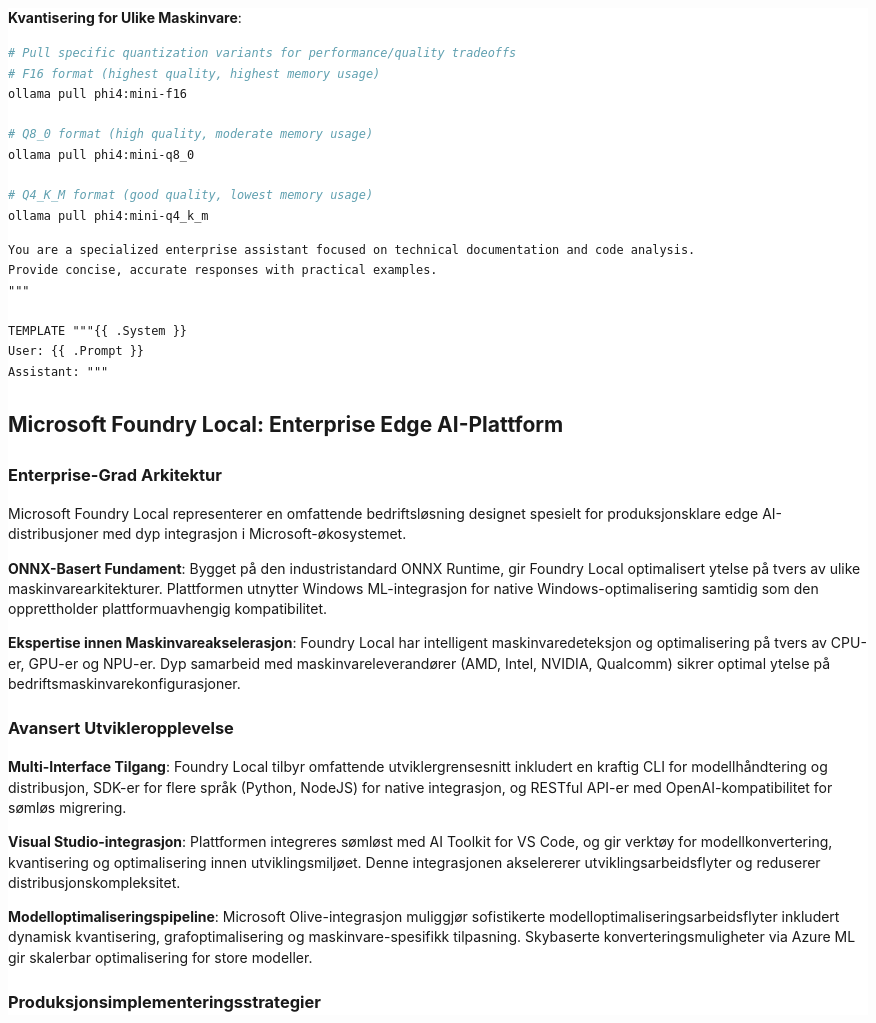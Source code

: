 **Kvantisering for Ulike Maskinvare**:

```bash
# Pull specific quantization variants for performance/quality tradeoffs
# F16 format (highest quality, highest memory usage)
ollama pull phi4:mini-f16

# Q8_0 format (high quality, moderate memory usage)
ollama pull phi4:mini-q8_0

# Q4_K_M format (good quality, lowest memory usage)
ollama pull phi4:mini-q4_k_m
```

```SYSTEM """
You are a specialized enterprise assistant focused on technical documentation and code analysis.
Provide concise, accurate responses with practical examples.
"""

TEMPLATE """{{ .System }}
User: {{ .Prompt }}
Assistant: """
```

## Microsoft Foundry Local: Enterprise Edge AI-Plattform

### Enterprise-Grad Arkitektur

Microsoft Foundry Local representerer en omfattende bedriftsløsning designet spesielt for produksjonsklare edge AI-distribusjoner med dyp integrasjon i Microsoft-økosystemet.

**ONNX-Basert Fundament**: Bygget på den industristandard ONNX Runtime, gir Foundry Local optimalisert ytelse på tvers av ulike maskinvarearkitekturer. Plattformen utnytter Windows ML-integrasjon for native Windows-optimalisering samtidig som den opprettholder plattformuavhengig kompatibilitet.

**Ekspertise innen Maskinvareakselerasjon**: Foundry Local har intelligent maskinvaredeteksjon og optimalisering på tvers av CPU-er, GPU-er og NPU-er. Dyp samarbeid med maskinvareleverandører (AMD, Intel, NVIDIA, Qualcomm) sikrer optimal ytelse på bedriftsmaskinvarekonfigurasjoner.

### Avansert Utvikleropplevelse

**Multi-Interface Tilgang**: Foundry Local tilbyr omfattende utviklergrensesnitt inkludert en kraftig CLI for modellhåndtering og distribusjon, SDK-er for flere språk (Python, NodeJS) for native integrasjon, og RESTful API-er med OpenAI-kompatibilitet for sømløs migrering.

**Visual Studio-integrasjon**: Plattformen integreres sømløst med AI Toolkit for VS Code, og gir verktøy for modellkonvertering, kvantisering og optimalisering innen utviklingsmiljøet. Denne integrasjonen akselererer utviklingsarbeidsflyter og reduserer distribusjonskompleksitet.

**Modelloptimaliseringspipeline**: Microsoft Olive-integrasjon muliggjør sofistikerte modelloptimaliseringsarbeidsflyter inkludert dynamisk kvantisering, grafoptimalisering og maskinvare-spesifikk tilpasning. Skybaserte konverteringsmuligheter via Azure ML gir skalerbar optimalisering for store modeller.

### Produksjonsimplementeringsstrategier
